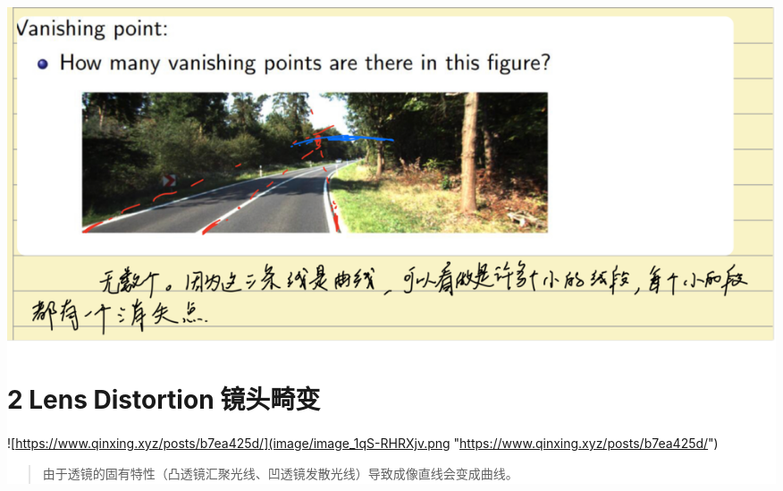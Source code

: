 ![](image/image_JK-kHvBF4Y.png)

# 2 Lens Distortion 镜头畸变

![https://www.qinxing.xyz/posts/b7ea425d/](image/image_1qS-RHRXjv.png "https://www.qinxing.xyz/posts/b7ea425d/")

> 由于透镜的固有特性（凸透镜汇聚光线、凹透镜发散光线）导致成像直线会变成曲线。
